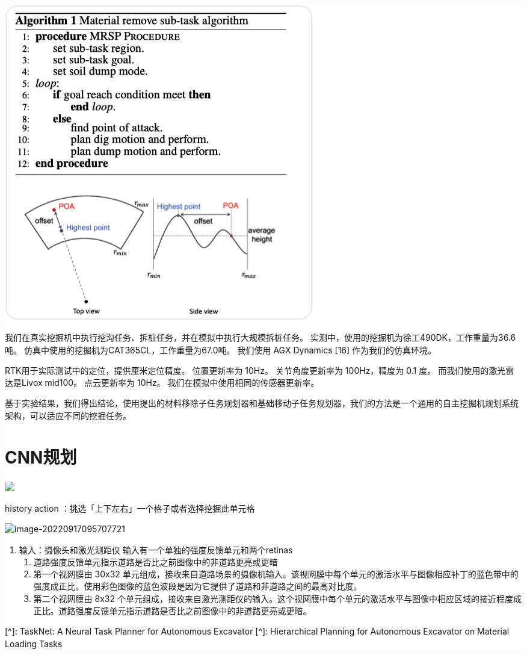 ![](./study/POA.png)

我们在真实挖掘机中执行挖沟任务、拆桩任务，并在模拟中执行大规模拆桩任务。 实测中，使用的挖掘机为徐工490DK，工作重量为36.6吨。 仿真中使用的挖掘机为CAT365CL，工作重量为67.0吨。 我们使用 AGX Dynamics [16] 作为我们的仿真环境。

RTK用于实际测试中的定位，提供厘米定位精度。 位置更新率为 10Hz。 关节角度更新率为 100Hz，精度为 0.1 度。 而我们使用的激光雷达是Livox mid100。 点云更新率为 10Hz。 我们在模拟中使用相同的传感器更新率。



基于实验结果，我们得出结论，使用提出的材料移除子任务规划器和基础移动子任务规划器，我们的方法是一个通用的自主挖掘机规划系统架构，可以适应不同的挖掘任务。





# CNN规划

![](/Users/charles/PycharmProjects/deep-q-learning-paper-to-code/excavator/强化学习液压挖掘机/cnn.png)

history action ：挑选「上下左右」一个格子或者选择挖掘此单元格

![image-20220917095707721](/Users/charles/PycharmProjects/deep-q-learning-paper-to-code/excavator/强化学习液压挖掘机/image-20220917095707721.png)

1. 输入：摄像头和激光测距仪  输入有一个单独的强度反馈单元和两个retinas
   1) 道路强度反馈单元指示道路是否比之前图像中的非道路更亮或更暗
   2) 第一个视网膜由 30x32 单元组成，接收来自道路场景的摄像机输入。该视网膜中每个单元的激活水平与图像相应补丁的蓝色带中的强度成正比。使用彩色图像的蓝色波段是因为它提供了道路和非道路之间的最高对比度。
   3) 第二个视网膜由 8x32 个单元组成，接收来自激光测距仪的输入。这个视网膜中每个单元的激活水平与图像中相应区域的接近程度成正比。道路强度反馈单元指示道路是否比之前图像中的非道路更亮或更暗。


[^]: TaskNet: A Neural Task Planner for Autonomous Excavator
[^]: Hierarchical Planning for Autonomous Excavator on Material Loading Tasks